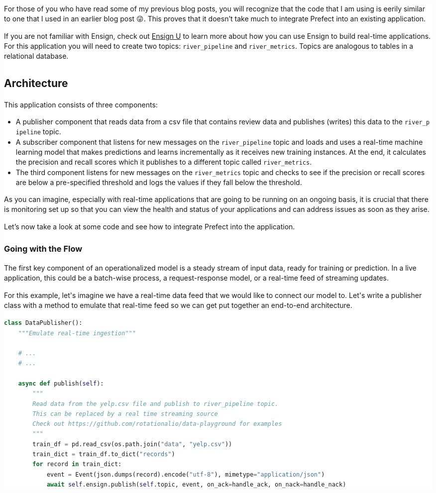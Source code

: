 For those of you who have read some of my previous blog posts, you will recognize that the code that I am using is eerily similar to one that I used in an earlier blog post :stuck_out_tongue_winking_eye:.  This proves that it doesn’t take much to integrate Prefect into an existing application.

If you are not familiar with Ensign, check out [Ensign U](https://rotational.io/ensign-u/) to learn more about how you can use Ensign to build real-time applications.  For this application you will need to create two topics: `river_pipeline` and `river_metrics`.  Topics are analogous to tables in a relational database.

## Architecture
This application consists of three components:

- A publisher component that reads data from a csv file that contains review data and publishes (writes) this data to the `river_pipeline` topic.
- A subscriber component that listens for new messages on the `river_pipeline` topic and loads and uses a real-time machine learning model that makes predictions and learns incrementally as it receives new training instances. At the end, it calculates the precision and recall scores which it publishes to a different topic called `river_metrics`.
- The third component listens for new messages on the `river_metrics` topic and checks to see if the precision or recall scores are below a pre-specified threshold and logs the values if they fall below the threshold.

As you can imagine, especially with real-time applications that are going to be running on an ongoing basis, it is crucial that there is monitoring set up so that you can view the health and status of your applications and can address issues as soon as they arise.

Let’s now take a look at some code and see how to integrate Prefect into the application.

### Going with the Flow

The first key component of an operationalized model is a steady stream of input data, ready for training or prediction. In a live application, this could be a batch-wise process, a request-response model, or a real-time feed of streaming updates.

For this example, let's imagine we have a real-time data feed that we would like to connect our model to. Let's write a publisher class with a method to emulate that real-time feed so we can get put together an end-to-end architecture.

```python
class DataPublisher():
    """Emulate real-time ingestion"""

    # ...
    # ...

    async def publish(self):
        """
        Read data from the yelp.csv file and publish to river_pipeline topic.
        This can be replaced by a real time streaming source
        Check out https://github.com/rotationalio/data-playground for examples
        """
        train_df = pd.read_csv(os.path.join("data", "yelp.csv"))
        train_dict = train_df.to_dict("records")
        for record in train_dict:
            event = Event(json.dumps(record).encode("utf-8"), mimetype="application/json")
            await self.ensign.publish(self.topic, event, on_ack=handle_ack, on_nack=handle_nack)
```
